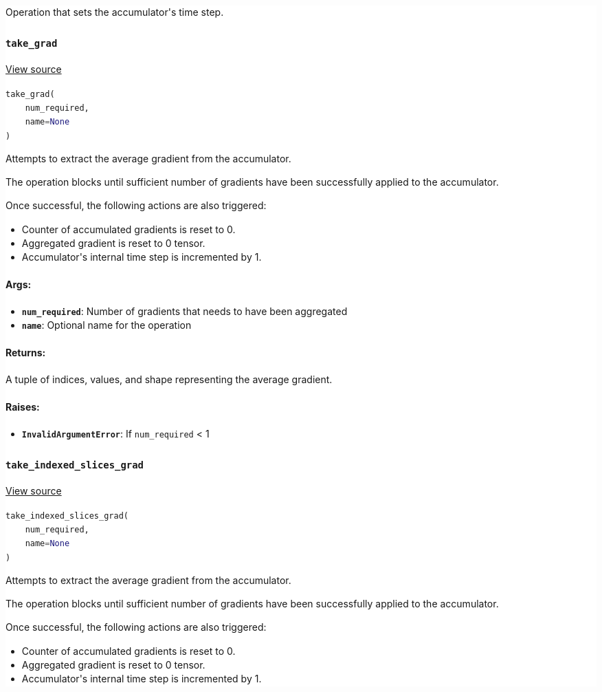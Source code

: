 Operation that sets the accumulator's time step.


<h3 id="take_grad"><code>take_grad</code></h3>

<a target="_blank" href="/code/stable/tensorflow/python/ops/data_flow_ops.py">View source</a>

``` python
take_grad(
    num_required,
    name=None
)
```

Attempts to extract the average gradient from the accumulator.

The operation blocks until sufficient number of gradients have been
successfully applied to the accumulator.

Once successful, the following actions are also triggered:
- Counter of accumulated gradients is reset to 0.
- Aggregated gradient is reset to 0 tensor.
- Accumulator's internal time step is incremented by 1.

#### Args:


* <b>`num_required`</b>: Number of gradients that needs to have been aggregated
* <b>`name`</b>: Optional name for the operation


#### Returns:

A tuple of indices, values, and shape representing the average gradient.



#### Raises:


* <b>`InvalidArgumentError`</b>: If `num_required` < 1

<h3 id="take_indexed_slices_grad"><code>take_indexed_slices_grad</code></h3>

<a target="_blank" href="/code/stable/tensorflow/python/ops/data_flow_ops.py">View source</a>

``` python
take_indexed_slices_grad(
    num_required,
    name=None
)
```

Attempts to extract the average gradient from the accumulator.

The operation blocks until sufficient number of gradients have been
successfully applied to the accumulator.

Once successful, the following actions are also triggered:
- Counter of accumulated gradients is reset to 0.
- Aggregated gradient is reset to 0 tensor.
- Accumulator's internal time step is incremented by 1.
